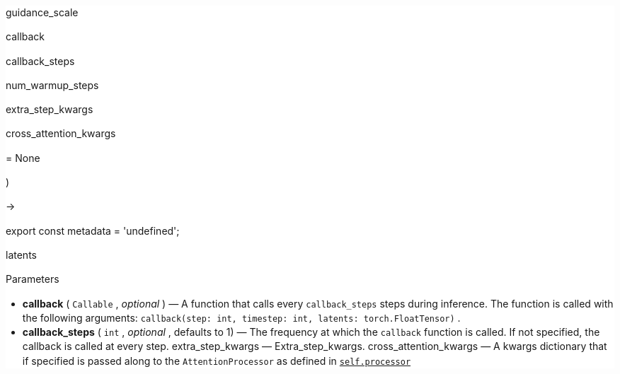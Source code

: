 

 guidance\_scale
 


 callback
 


 callback\_steps
 


 num\_warmup\_steps
 


 extra\_step\_kwargs
 


 cross\_attention\_kwargs
 
 = None
 



 )
 

 →
 



 export const metadata = 'undefined';
 

 latents
 




 Parameters
 




* **callback** 
 (
 `Callable` 
 ,
 *optional* 
 ) —
A function that calls every
 `callback_steps` 
 steps during inference. The function is called with the
following arguments:
 `callback(step: int, timestep: int, latents: torch.FloatTensor)` 
.
* **callback\_steps** 
 (
 `int` 
 ,
 *optional* 
 , defaults to 1) —
The frequency at which the
 `callback` 
 function is called. If not specified, the callback is called at
every step.
extra\_step\_kwargs —
Extra\_step\_kwargs.
cross\_attention\_kwargs —
A kwargs dictionary that if specified is passed along to the
 `AttentionProcessor` 
 as defined in
 [`self.processor`](https://github.com/huggingface/diffusers/blob/main/src/diffusers/models/attention_processor.py)